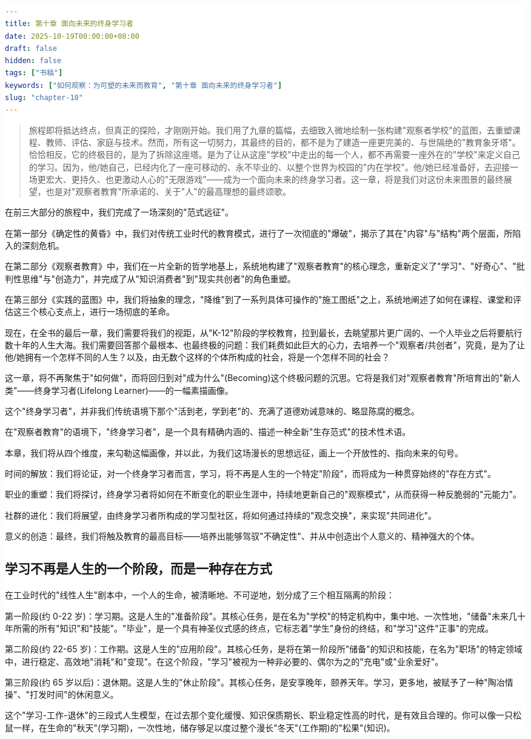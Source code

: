 ```yaml
---
title: 第十章 面向未来的终身学习者
date: 2025-10-19T00:00:00+08:00
draft: false
hidden: false
tags: ["书稿"]
keywords: ["如何观察：为可塑的未来而教育", "第十章 面向未来的终身学习者"]
slug: "chapter-10"
---
```


> 旅程即将抵达终点，但真正的探险，才刚刚开始。我们用了九章的篇幅，去细致入微地绘制一张构建"观察者学校"的蓝图，去重塑课程、教师、评估、家庭与技术。然而，所有这一切努力，其最终的目的，都不是为了建造一座更完美的、与世隔绝的"教育象牙塔"。恰恰相反，它的终极目的，是为了拆除这座塔。是为了让从这座"学校"中走出的每一个人，都不再需要一座外在的"学校"来定义自己的学习。因为，他/她自己，已经内化了一座可移动的、永不毕业的、以整个世界为校园的"内在学校"。他/她已经准备好，去迎接一场更宏大、更持久、也更激动人心的"无限游戏"——成为一个面向未来的终身学习者。这一章，将是我们对这份未来图景的最终展望，也是对"观察者教育"所承诺的、关于"人"的最高理想的最终颂歌。

在前三大部分的旅程中，我们完成了一场深刻的"范式远征"。

在第一部分《确定性的黄昏》中，我们对传统工业时代的教育模式，进行了一次彻底的"爆破"，揭示了其在"内容"与"结构"两个层面，所陷入的深刻危机。

在第二部分《观察者教育》中，我们在一片全新的哲学地基上，系统地构建了"观察者教育"的核心理念，重新定义了"学习"、"好奇心"、"批判性思维"与"创造力"，并完成了从"知识消费者"到"现实共创者"的角色重塑。

在第三部分《实践的蓝图》中，我们将抽象的理念，"降维"到了一系列具体可操作的"施工图纸"之上，系统地阐述了如何在课程、课堂和评估这三个核心支点上，进行一场彻底的革命。

现在，在全书的最后一章，我们需要将我们的视距，从"K-12"阶段的学校教育，拉到最长，去眺望那片更广阔的、一个人毕业之后将要航行数十年的人生大海。我们需要回答那个最根本、也最终极的问题：我们耗费如此巨大的心力，去培养一个"观察者/共创者"，究竟，是为了让他/她拥有一个怎样不同的人生？以及，由无数个这样的个体所构成的社会，将是一个怎样不同的社会？

这一章，将不再聚焦于"如何做"，而将回归到对"成为什么"(Becoming)这个终极问题的沉思。它将是我们对"观察者教育"所培育出的"新人类"——终身学习者(Lifelong Learner)——的一幅素描画像。

这个"终身学习者"，并非我们传统语境下那个"活到老，学到老"的、充满了道德劝诫意味的、略显陈腐的概念。

在"观察者教育"的语境下，"终身学习者"，是一个具有精确内涵的、描述一种全新"生存范式"的技术性术语。

本章，我们将从四个维度，来勾勒这幅画像，并以此，为我们这场漫长的思想远征，画上一个开放性的、指向未来的句号。

时间的解放：我们将论证，对一个终身学习者而言，学习，将不再是人生的一个特定"阶段"，而将成为一种贯穿始终的"存在方式"。

职业的重塑：我们将探讨，终身学习者将如何在不断变化的职业生涯中，持续地更新自己的"观察模式"，从而获得一种反脆弱的"元能力"。

社群的进化：我们将展望，由终身学习者所构成的学习型社区，将如何通过持续的"观念交换"，来实现"共同进化"。

意义的创造：最终，我们将触及教育的最高目标——培养出能够驾驭"不确定性"、并从中创造出个人意义的、精神强大的个体。

## 学习不再是人生的一个阶段，而是一种存在方式

在工业时代的"线性人生"剧本中，一个人的生命，被清晰地、不可逆地，划分成了三个相互隔离的阶段：

第一阶段(约 0-22 岁)：学习期。这是人生的"准备阶段"。其核心任务，是在名为"学校"的特定机构中，集中地、一次性地，"储备"未来几十年所需的所有"知识"和"技能"。"毕业"，是一个具有神圣仪式感的终点，它标志着"学生"身份的终结，和"学习"这件"正事"的完成。

第二阶段(约 22-65 岁)：工作期。这是人生的"应用阶段"。其核心任务，是将在第一阶段所"储备"的知识和技能，在名为"职场"的特定领域中，进行稳定、高效地"消耗"和"变现"。在这个阶段，"学习"被视为一种非必要的、偶尔为之的"充电"或"业余爱好"。

第三阶段(约 65 岁以后)：退休期。这是人生的"休止阶段"。其核心任务，是安享晚年，颐养天年。学习，更多地，被赋予了一种"陶冶情操"、"打发时间"的休闲意义。

这个"学习-工作-退休"的三段式人生模型，在过去那个变化缓慢、知识保质期长、职业稳定性高的时代，是有效且合理的。你可以像一只松鼠一样，在生命的"秋天"(学习期)，一次性地，储存够足以度过整个漫长"冬天"(工作期)的"松果"(知识)。
